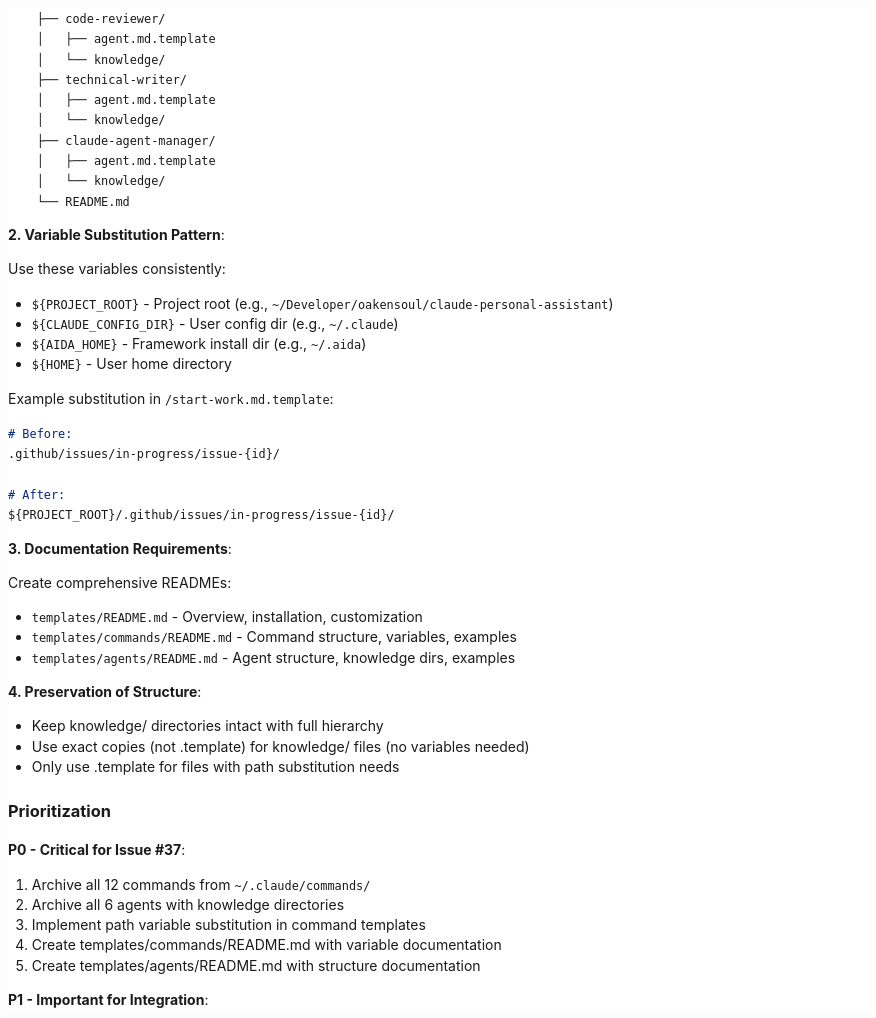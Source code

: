 ```bash
    ├── code-reviewer/
    │   ├── agent.md.template
    │   └── knowledge/
    ├── technical-writer/
    │   ├── agent.md.template
    │   └── knowledge/
    ├── claude-agent-manager/
    │   ├── agent.md.template
    │   └── knowledge/
    └── README.md
```

**2. Variable Substitution Pattern**:

Use these variables consistently:

- `${PROJECT_ROOT}` - Project root (e.g., `~/Developer/oakensoul/claude-personal-assistant`)
- `${CLAUDE_CONFIG_DIR}` - User config dir (e.g., `~/.claude`)
- `${AIDA_HOME}` - Framework install dir (e.g., `~/.aida`)
- `${HOME}` - User home directory

Example substitution in `/start-work.md.template`:

```markdown
# Before:
.github/issues/in-progress/issue-{id}/

# After:
${PROJECT_ROOT}/.github/issues/in-progress/issue-{id}/
```

**3. Documentation Requirements**:

Create comprehensive READMEs:

- `templates/README.md` - Overview, installation, customization
- `templates/commands/README.md` - Command structure, variables, examples
- `templates/agents/README.md` - Agent structure, knowledge dirs, examples

**4. Preservation of Structure**:

- Keep knowledge/ directories intact with full hierarchy
- Use exact copies (not .template) for knowledge/ files (no variables needed)
- Only use .template for files with path substitution needs

### Prioritization

**P0 - Critical for Issue #37**:

1. Archive all 12 commands from `~/.claude/commands/`
2. Archive all 6 agents with knowledge directories
3. Implement path variable substitution in command templates
4. Create templates/commands/README.md with variable documentation
5. Create templates/agents/README.md with structure documentation

**P1 - Important for Integration**:
